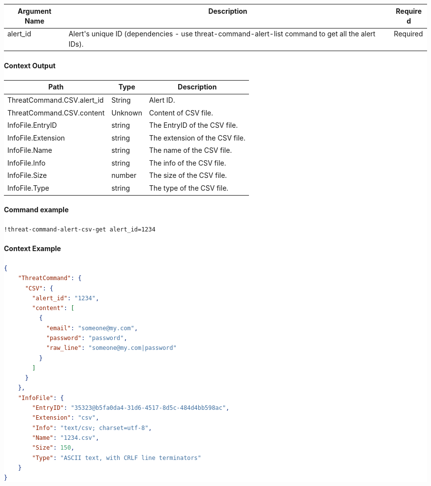 | **Argument Name** | **Description** | **Required** |
| --- | --- | --- |
| alert_id | Alert's unique ID (dependencies - use threat-command-alert-list command to get all the alert IDs). | Required | 

#### Context Output

| **Path** | **Type** | **Description** |
| --- | --- | --- |
| ThreatCommand.CSV.alert_id | String | Alert ID. | 
| ThreatCommand.CSV.content | Unknown | Content of CSV file. | 
| InfoFile.EntryID | string | The EntryID of the CSV file. | 
| InfoFile.Extension | string | The extension of the CSV file. | 
| InfoFile.Name | string | The name of the CSV file. | 
| InfoFile.Info | string | The info of the CSV file. | 
| InfoFile.Size | number | The size of the CSV file. | 
| InfoFile.Type | string | The type of the CSV file. | 

#### Command example

```!threat-command-alert-csv-get alert_id=1234```

#### Context Example

```json
{
    "ThreatCommand": {
      "CSV": {
        "alert_id": "1234",
        "content": [
          {
            "email": "someone@my.com",
            "password": "password",
            "raw_line": "someone@my.com|password"
          }
        ]
      }
    },
    "InfoFile": {
        "EntryID": "35323@b5fa0da4-31d6-4517-8d5c-484d4bb598ac",
        "Extension": "csv",
        "Info": "text/csv; charset=utf-8",
        "Name": "1234.csv",
        "Size": 150,
        "Type": "ASCII text, with CRLF line terminators"
    }
}
```

